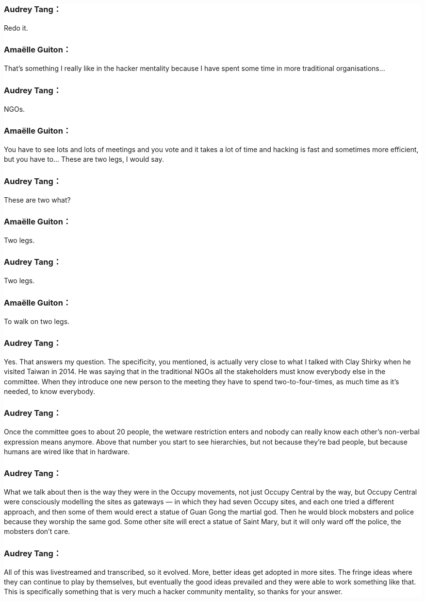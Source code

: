 ### Audrey Tang：
Redo it.

### Amaëlle Guiton：
That’s something I really like in the hacker mentality because I have spent some time in more traditional organisations...

### Audrey Tang：
NGOs.

### Amaëlle Guiton：
You have to see lots and lots of meetings and you vote and it takes a lot of time and hacking is fast and sometimes more efficient, but you have to... These are two legs, I would say.

### Audrey Tang：
These are two what?

### Amaëlle Guiton：
Two legs.

### Audrey Tang：
Two legs.

### Amaëlle Guiton：
To walk on two legs.

### Audrey Tang：
Yes. That answers my question. The specificity, you mentioned, is actually very close to what I talked with Clay Shirky when he visited Taiwan in 2014. He was saying that in the traditional NGOs all the stakeholders must know everybody else in the committee. When they introduce one new person to the meeting they have to spend two-to-four-times, as much time as it’s needed, to know everybody.

### Audrey Tang：
Once the committee goes to about 20 people, the wetware restriction enters and nobody can really know each other’s non-verbal expression means anymore. Above that number you start to see hierarchies, but not because they’re bad people, but because humans are wired like that in hardware.

### Audrey Tang：
What we talk about then is the way they were in the Occupy movements, not just Occupy Central by the way, but Occupy Central were consciously modelling the sites as gateways — in which they had seven Occupy sites, and each one tried a different approach, and then some of them would erect a statue of Guan Gong the martial god. Then he would block mobsters and police because they worship the same god. Some other site will erect a statue of Saint Mary, but it will only ward off the police, the mobsters don’t care.

### Audrey Tang：
All of this was livestreamed and transcribed, so it evolved. More, better ideas get adopted in more sites. The fringe ideas where they can continue to play by themselves, but eventually the good ideas prevailed and they were able to work something like that. This is specifically something that is very much a hacker community mentality, so thanks for your answer.
